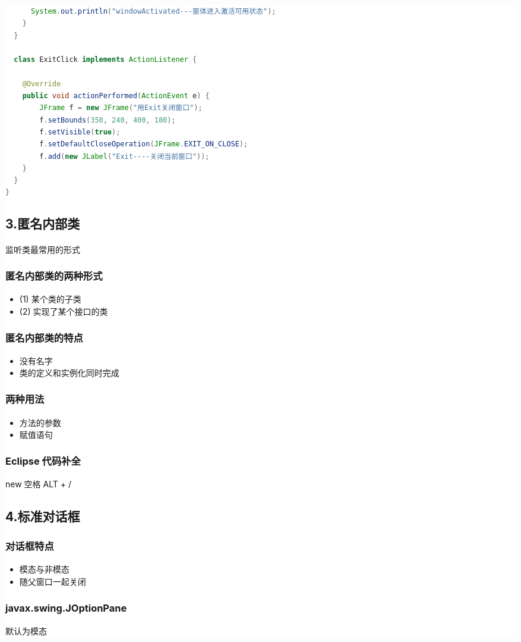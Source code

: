 ``` java
      System.out.println("windowActivated---窗体进入激活可用状态");
    }
  }
  
  class ExitClick implements ActionListener {

	@Override
	public void actionPerformed(ActionEvent e) {
		JFrame f = new JFrame("用Exit关闭窗口");
		f.setBounds(350, 240, 400, 180);
		f.setVisible(true);
		f.setDefaultCloseOperation(JFrame.EXIT_ON_CLOSE);
		f.add(new JLabel("Exit----关闭当前窗口"));
	}  
  }
}
```

## 3.匿名内部类

监听类最常用的形式

### 匿名内部类的两种形式

+ (1) 某个类的子类
+ (2) 实现了某个接口的类

### 匿名内部类的特点

+ 没有名字
+ 类的定义和实例化同时完成

### 两种用法

+ 方法的参数
+ 赋值语句

### Eclipse 代码补全

new 空格 ALT + /

## 4.标准对话框

### 对话框特点

+ 模态与非模态
+ 随父窗口一起关闭

### javax.swing.JOptionPane

默认为模态
